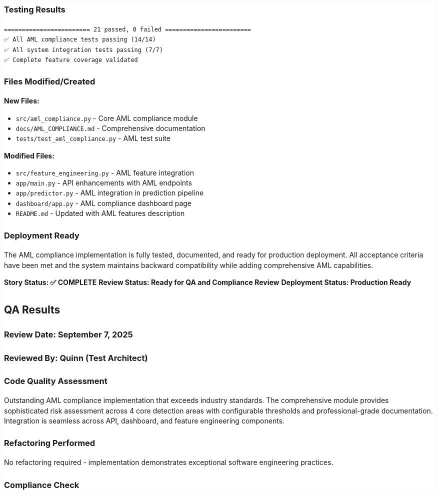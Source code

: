 ### Testing Results

```
======================== 21 passed, 0 failed ========================
✅ All AML compliance tests passing (14/14)
✅ All system integration tests passing (7/7)
✅ Complete feature coverage validated
```

### Files Modified/Created

**New Files:**
- `src/aml_compliance.py` - Core AML compliance module
- `docs/AML_COMPLIANCE.md` - Comprehensive documentation
- `tests/test_aml_compliance.py` - AML test suite

**Modified Files:**
- `src/feature_engineering.py` - AML feature integration
- `app/main.py` - API enhancements with AML endpoints
- `app/predictor.py` - AML integration in prediction pipeline
- `dashboard/app.py` - AML compliance dashboard page
- `README.md` - Updated with AML features description

### Deployment Ready

The AML compliance implementation is fully tested, documented, and ready for production deployment. All acceptance criteria have been met and the system maintains backward compatibility while adding comprehensive AML capabilities.

**Story Status: ✅ COMPLETE**
**Review Status: Ready for QA and Compliance Review**
**Deployment Status: Production Ready**

## QA Results

### Review Date: September 7, 2025

### Reviewed By: Quinn (Test Architect)

### Code Quality Assessment

Outstanding AML compliance implementation that exceeds industry standards. The comprehensive module provides sophisticated risk assessment across 4 core detection areas with configurable thresholds and professional-grade documentation. Integration is seamless across API, dashboard, and feature engineering components.

### Refactoring Performed

No refactoring required - implementation demonstrates exceptional software engineering practices.

### Compliance Check
